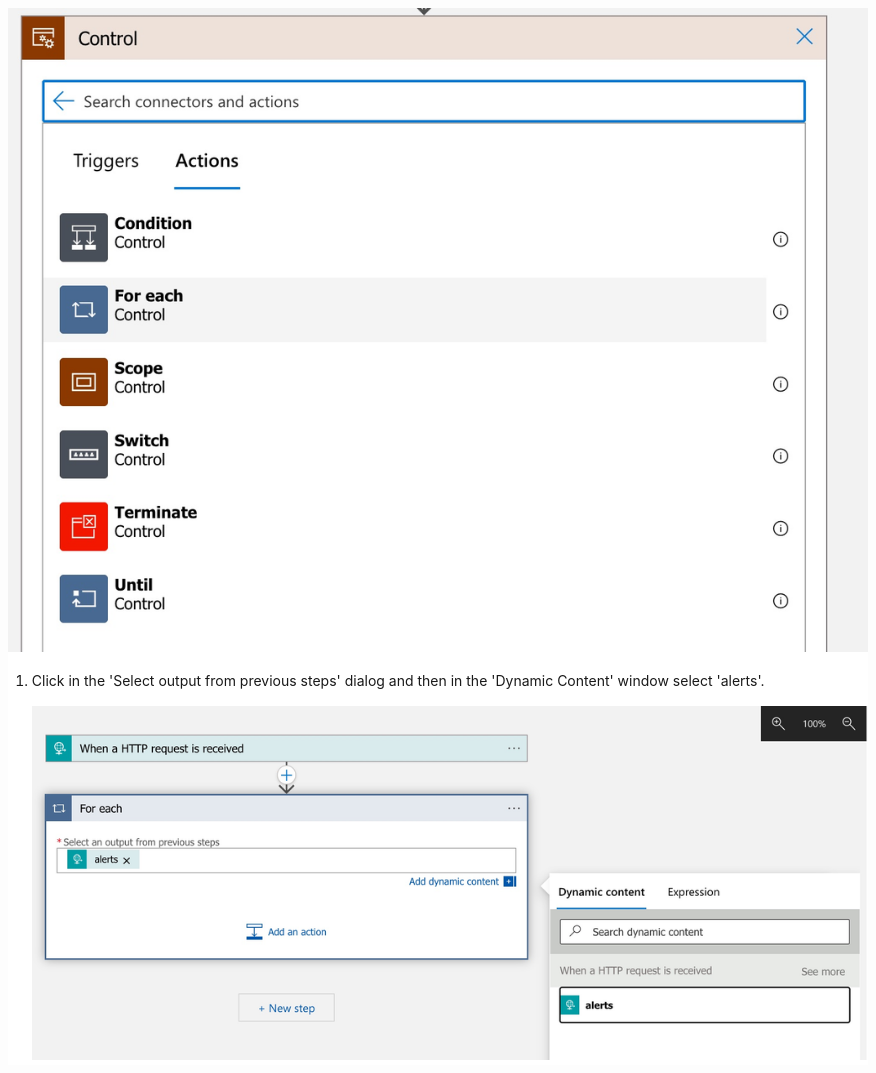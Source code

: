    ![for-each-1](../../assets/img/for-each-1.jpg)

1. Click in the 'Select output from previous steps' dialog and then in the 'Dynamic Content' window select 'alerts'.

    ![for-each-2](../../assets/img/for-each-2.jpg)
